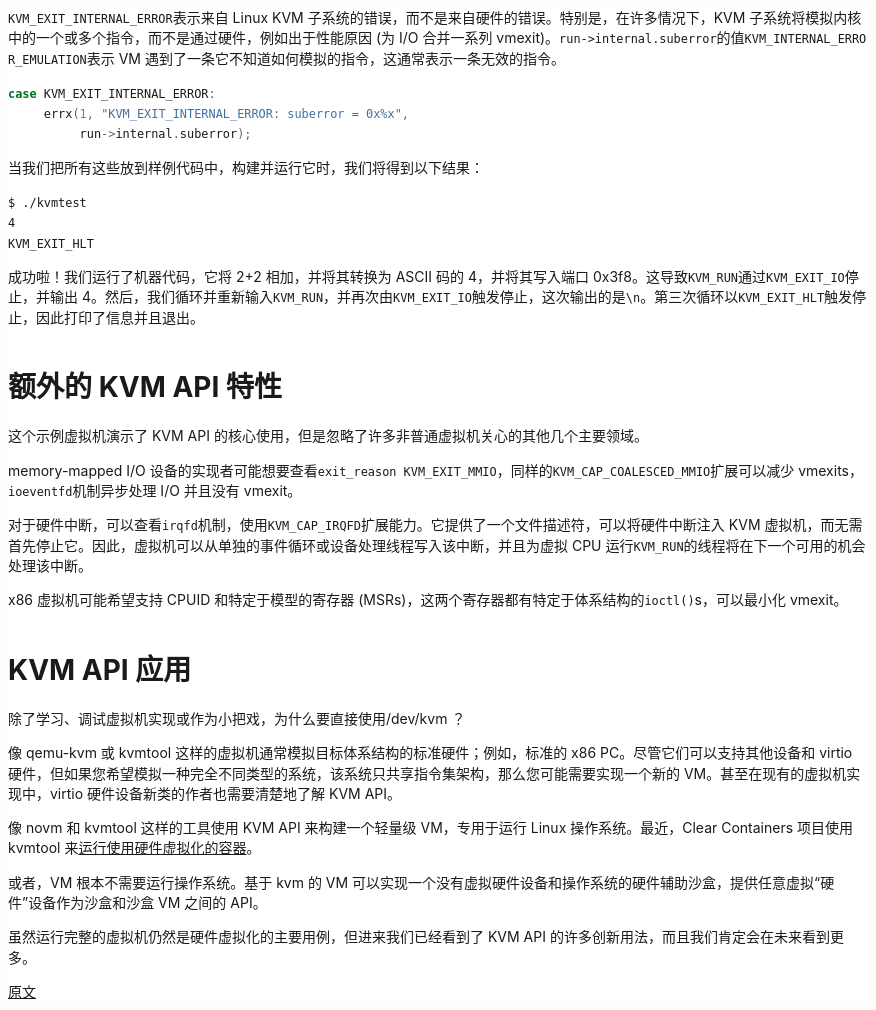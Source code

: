 `KVM_EXIT_INTERNAL_ERROR`表示来自 Linux KVM 子系统的错误，而不是来自硬件的错误。特别是，在许多情况下，KVM 子系统将模拟内核中的一个或多个指令，而不是通过硬件，例如出于性能原因 (为 I/O 合并一系列 vmexit)。`run->internal.suberror`的值`KVM_INTERNAL_ERROR_EMULATION`表示 VM 遇到了一条它不知道如何模拟的指令，这通常表示一条无效的指令。

```c
case KVM_EXIT_INTERNAL_ERROR:
	 errx(1, "KVM_EXIT_INTERNAL_ERROR: suberror = 0x%x",
	      run->internal.suberror);
```

当我们把所有这些放到样例代码中，构建并运行它时，我们将得到以下结果：

```bash
$ ./kvmtest
4
KVM_EXIT_HLT
```

成功啦！我们运行了机器代码，它将 2+2 相加，并将其转换为 ASCII 码的 4，并将其写入端口 0x3f8。这导致`KVM_RUN`通过`KVM_EXIT_IO`停止，并输出 4。然后，我们循环并重新输入`KVM_RUN`，并再次由`KVM_EXIT_IO`触发停止，这次输出的是`\n`。第三次循环以`KVM_EXIT_HLT`触发停止，因此打印了信息并且退出。

# 额外的 KVM API 特性

这个示例虚拟机演示了 KVM API 的核心使用，但是忽略了许多非普通虚拟机关心的其他几个主要领域。

memory-mapped I/O 设备的实现者可能想要查看`exit_reason KVM_EXIT_MMIO`，同样的`KVM_CAP_COALESCED_MMIO`扩展可以减少 vmexits，`ioeventfd`机制异步处理 I/O 并且没有 vmexit。

对于硬件中断，可以查看`irqfd`机制，使用`KVM_CAP_IRQFD`扩展能力。它提供了一个文件描述符，可以将硬件中断注入 KVM 虚拟机，而无需首先停止它。因此，虚拟机可以从单独的事件循环或设备处理线程写入该中断，并且为虚拟 CPU 运行`KVM_RUN`的线程将在下一个可用的机会处理该中断。

x86 虚拟机可能希望支持 CPUID 和特定于模型的寄存器 (MSRs)，这两个寄存器都有特定于体系结构的`ioctl()`s，可以最小化 vmexit。

# KVM API 应用

除了学习、调试虚拟机实现或作为小把戏，为什么要直接使用/dev/kvm ？

像 qemu-kvm 或 kvmtool 这样的虚拟机通常模拟目标体系结构的标准硬件；例如，标准的 x86 PC。尽管它们可以支持其他设备和 virtio 硬件，但如果您希望模拟一种完全不同类型的系统，该系统只共享指令集架构，那么您可能需要实现一个新的 VM。甚至在现有的虚拟机实现中，virtio 硬件设备新类的作者也需要清楚地了解 KVM API。

像 novm 和 kvmtool 这样的工具使用 KVM API 来构建一个轻量级 VM，专用于运行 Linux 操作系统。最近，Clear Containers 项目使用 kvmtool 来[运行使用硬件虚拟化的容器](https://lwn.net/Articles/644675/)。

或者，VM 根本不需要运行操作系统。基于 kvm 的 VM 可以实现一个没有虚拟硬件设备和操作系统的硬件辅助沙盒，提供任意虚拟“硬件”设备作为沙盒和沙盒 VM 之间的 API。

虽然运行完整的虚拟机仍然是硬件虚拟化的主要用例，但进来我们已经看到了 KVM API 的许多创新用法，而且我们肯定会在未来看到更多。

[原文](https://lwn.net/Articles/658511/)